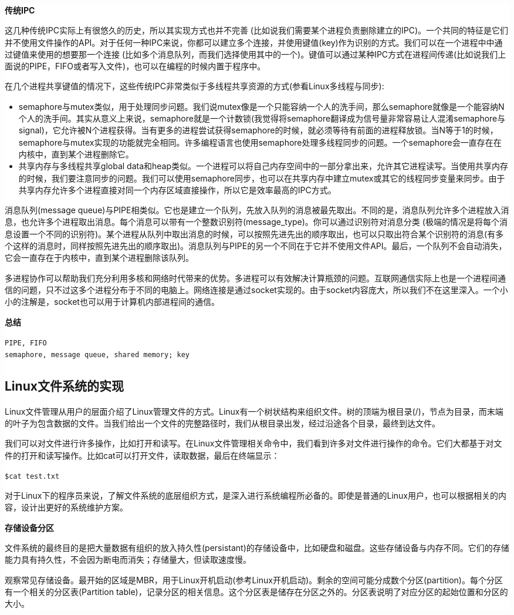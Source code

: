 
**传统IPC**

这几种传统IPC实际上有很悠久的历史，所以其实现方式也并不完善 (比如说我们需要某个进程负责删除建立的IPC)。一个共同的特征是它们并不使用文件操作的API。对于任何一种IPC来说，你都可以建立多个连接，并使用键值(key)作为识别的方式。我们可以在一个进程中中通过键值来使用的想要那一个连接 (比如多个消息队列，而我们选择使用其中的一个)。键值可以通过某种IPC方式在进程间传递(比如说我们上面说的PIPE，FIFO或者写入文件)，也可以在编程的时候内置于程序中。

在几个进程共享键值的情况下，这些传统IPC非常类似于多线程共享资源的方式(参看Linux多线程与同步):

+ semaphore与mutex类似，用于处理同步问题。我们说mutex像是一个只能容纳一个人的洗手间，那么semaphore就像是一个能容纳N个人的洗手间。其实从意义上来说，semaphore就是一个计数锁(我觉得将semaphore翻译成为信号量非常容易让人混淆semaphore与signal)，它允许被N个进程获得。当有更多的进程尝试获得semaphore的时候，就必须等待有前面的进程释放锁。当N等于1的时候，semaphore与mutex实现的功能就完全相同。许多编程语言也使用semaphore处理多线程同步的问题。一个semaphore会一直存在在内核中，直到某个进程删除它。
+ 共享内存与多线程共享global data和heap类似。一个进程可以将自己内存空间中的一部分拿出来，允许其它进程读写。当使用共享内存的时候，我们要注意同步的问题。我们可以使用semaphore同步，也可以在共享内存中建立mutex或其它的线程同步变量来同步。由于共享内存允许多个进程直接对同一个内存区域直接操作，所以它是效率最高的IPC方式。

消息队列(message queue)与PIPE相类似。它也是建立一个队列，先放入队列的消息被最先取出。不同的是，消息队列允许多个进程放入消息，也允许多个进程取出消息。每个消息可以带有一个整数识别符(message_type)。你可以通过识别符对消息分类 (极端的情况是将每个消息设置一个不同的识别符)。某个进程从队列中取出消息的时候，可以按照先进先出的顺序取出，也可以只取出符合某个识别符的消息(有多个这样的消息时，同样按照先进先出的顺序取出)。消息队列与PIPE的另一个不同在于它并不使用文件API。最后，一个队列不会自动消失，它会一直存在于内核中，直到某个进程删除该队列。

多进程协作可以帮助我们充分利用多核和网络时代带来的优势。多进程可以有效解决计算瓶颈的问题。互联网通信实际上也是一个进程间通信的问题，只不过这多个进程分布于不同的电脑上。网络连接是通过socket实现的。由于socket内容庞大，所以我们不在这里深入。一个小小的注解是，socket也可以用于计算机内部进程间的通信。

**总结**

```
PIPE, FIFO
semaphore, message queue, shared memory; key 
```

## Linux文件系统的实现

Linux文件管理从用户的层面介绍了Linux管理文件的方式。Linux有一个树状结构来组织文件。树的顶端为根目录(/)，节点为目录，而末端的叶子为包含数据的文件。当我们给出一个文件的完整路径时，我们从根目录出发，经过沿途各个目录，最终到达文件。

我们可以对文件进行许多操作，比如打开和读写。在Linux文件管理相关命令中，我们看到许多对文件进行操作的命令。它们大都基于对文件的打开和读写操作。比如cat可以打开文件，读取数据，最后在终端显示：

	$cat test.txt

对于Linux下的程序员来说，了解文件系统的底层组织方式，是深入进行系统编程所必备的。即使是普通的Linux用户，也可以根据相关的内容，设计出更好的系统维护方案。

**存储设备分区**

文件系统的最终目的是把大量数据有组织的放入持久性(persistant)的存储设备中，比如硬盘和磁盘。这些存储设备与内存不同。它们的存储能力具有持久性，不会因为断电而消失；存储量大，但读取速度慢。

观察常见存储设备。最开始的区域是MBR，用于Linux开机启动(参考Linux开机启动)。剩余的空间可能分成数个分区(partition)。每个分区有一个相关的分区表(Partition table)，记录分区的相关信息。这个分区表是储存在分区之外的。分区表说明了对应分区的起始位置和分区的大小。

